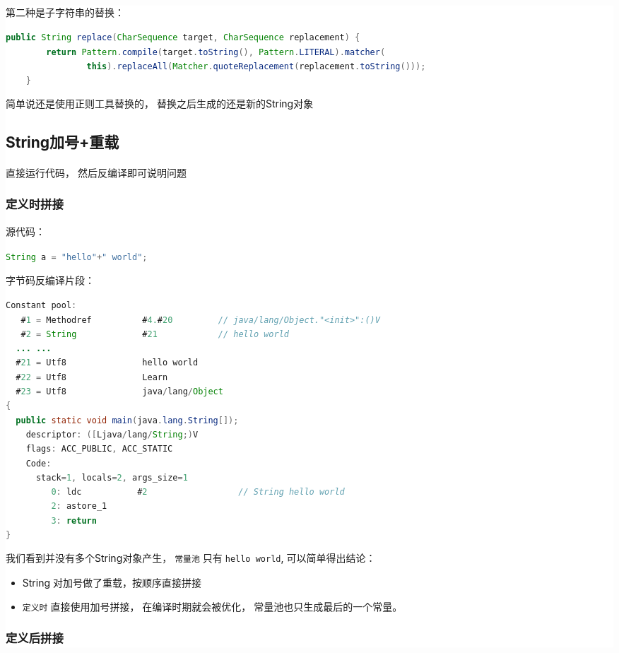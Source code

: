 第二种是子字符串的替换：

```java
public String replace(CharSequence target, CharSequence replacement) {
        return Pattern.compile(target.toString(), Pattern.LITERAL).matcher(
                this).replaceAll(Matcher.quoteReplacement(replacement.toString()));
    }
```

简单说还是使用正则工具替换的， 替换之后生成的还是新的String对象



## String加号+重载

直接运行代码， 然后反编译即可说明问题



### 定义时拼接

源代码：

```java
String a = "hello"+" world";
```

字节码反编译片段：

```java
Constant pool:
   #1 = Methodref          #4.#20         // java/lang/Object."<init>":()V
   #2 = String             #21            // hello world
  ... ...
  #21 = Utf8               hello world
  #22 = Utf8               Learn
  #23 = Utf8               java/lang/Object
{
  public static void main(java.lang.String[]);
    descriptor: ([Ljava/lang/String;)V
    flags: ACC_PUBLIC, ACC_STATIC
    Code:
      stack=1, locals=2, args_size=1
         0: ldc           #2                  // String hello world
         2: astore_1
         3: return
}
```

我们看到并没有多个String对象产生，  `常量池` 只有 `hello world`, 可以简单得出结论：

- String 对加号做了重载，按顺序直接拼接

- `定义时` 直接使用加号拼接， 在编译时期就会被优化， 常量池也只生成最后的一个常量。





### 定义后拼接
